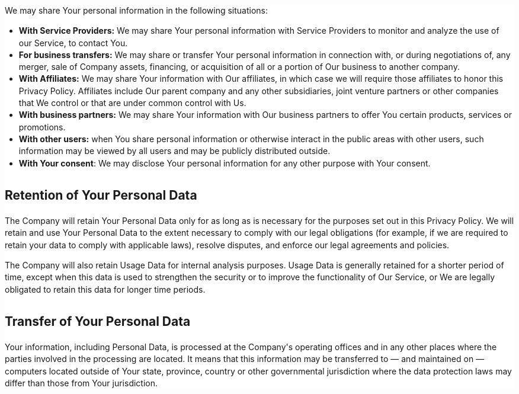 <p>We may share Your personal information in the following situations:</p>
<ul>
  <li>
    <strong>With Service Providers:</strong> We may share Your personal information with Service Providers to monitor
    and analyze the use of our Service, to contact You.
  </li>
  <li>
    <strong>For business transfers:</strong> We may share or transfer Your personal information in connection with, or
    during negotiations of, any merger, sale of Company assets, financing, or acquisition of all or a portion of Our
    business to another company.
  </li>
  <li>
    <strong>With Affiliates:</strong> We may share Your information with Our affiliates, in which case we will require
    those affiliates to honor this Privacy Policy. Affiliates include Our parent company and any other subsidiaries,
    joint venture partners or other companies that We control or that are under common control with Us.
  </li>
  <li>
    <strong>With business partners:</strong> We may share Your information with Our business partners to offer You
    certain products, services or promotions.
  </li>
  <li>
    <strong>With other users:</strong> when You share personal information or otherwise interact in the public areas
    with other users, such information may be viewed by all users and may be publicly distributed outside.
  </li>
  <li>
    <strong>With Your consent</strong>: We may disclose Your personal information for any other purpose with Your
    consent.
  </li>
</ul>
<h2>Retention of Your Personal Data</h2>
<p>
  The Company will retain Your Personal Data only for as long as is necessary for the purposes set out in this Privacy
  Policy. We will retain and use Your Personal Data to the extent necessary to comply with our legal obligations (for
  example, if we are required to retain your data to comply with applicable laws), resolve disputes, and enforce our
  legal agreements and policies.
</p>
<p>
  The Company will also retain Usage Data for internal analysis purposes. Usage Data is generally retained for a shorter
  period of time, except when this data is used to strengthen the security or to improve the functionality of Our
  Service, or We are legally obligated to retain this data for longer time periods.
</p>
<h2>Transfer of Your Personal Data</h2>
<p>
  Your information, including Personal Data, is processed at the Company's operating offices and in any other places
  where the parties involved in the processing are located. It means that this information may be transferred to — and
  maintained on — computers located outside of Your state, province, country or other governmental jurisdiction where
  the data protection laws may differ than those from Your jurisdiction.